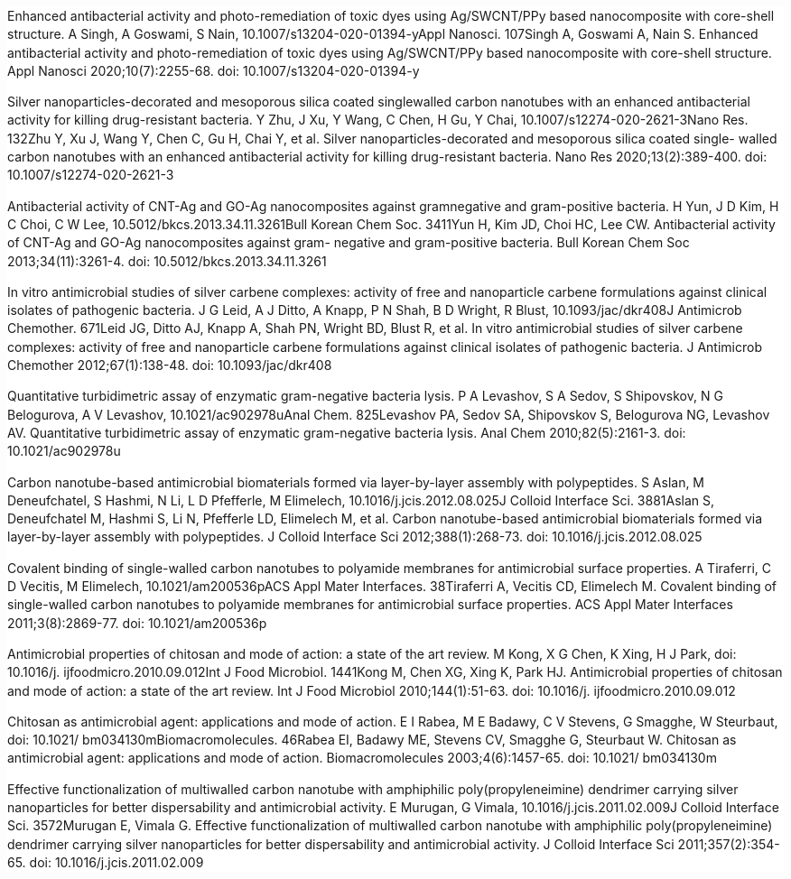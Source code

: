 Enhanced antibacterial activity and photo-remediation of toxic dyes using Ag/SWCNT/PPy based nanocomposite with core-shell structure. A Singh, A Goswami, S Nain, 10.1007/s13204-020-01394-yAppl Nanosci. 107Singh A, Goswami A, Nain S. Enhanced antibacterial activity and photo-remediation of toxic dyes using Ag/SWCNT/PPy based nanocomposite with core-shell structure. Appl Nanosci 2020;10(7):2255-68. doi: 10.1007/s13204-020-01394-y

Silver nanoparticles-decorated and mesoporous silica coated singlewalled carbon nanotubes with an enhanced antibacterial activity for killing drug-resistant bacteria. Y Zhu, J Xu, Y Wang, C Chen, H Gu, Y Chai, 10.1007/s12274-020-2621-3Nano Res. 132Zhu Y, Xu J, Wang Y, Chen C, Gu H, Chai Y, et al. Silver nanoparticles-decorated and mesoporous silica coated single- walled carbon nanotubes with an enhanced antibacterial activity for killing drug-resistant bacteria. Nano Res 2020;13(2):389-400. doi: 10.1007/s12274-020-2621-3

Antibacterial activity of CNT-Ag and GO-Ag nanocomposites against gramnegative and gram-positive bacteria. H Yun, J D Kim, H C Choi, C W Lee, 10.5012/bkcs.2013.34.11.3261Bull Korean Chem Soc. 3411Yun H, Kim JD, Choi HC, Lee CW. Antibacterial activity of CNT-Ag and GO-Ag nanocomposites against gram- negative and gram-positive bacteria. Bull Korean Chem Soc 2013;34(11):3261-4. doi: 10.5012/bkcs.2013.34.11.3261

In vitro antimicrobial studies of silver carbene complexes: activity of free and nanoparticle carbene formulations against clinical isolates of pathogenic bacteria. J G Leid, A J Ditto, A Knapp, P N Shah, B D Wright, R Blust, 10.1093/jac/dkr408J Antimicrob Chemother. 671Leid JG, Ditto AJ, Knapp A, Shah PN, Wright BD, Blust R, et al. In vitro antimicrobial studies of silver carbene complexes: activity of free and nanoparticle carbene formulations against clinical isolates of pathogenic bacteria. J Antimicrob Chemother 2012;67(1):138-48. doi: 10.1093/jac/dkr408

Quantitative turbidimetric assay of enzymatic gram-negative bacteria lysis. P A Levashov, S A Sedov, S Shipovskov, N G Belogurova, A V Levashov, 10.1021/ac902978uAnal Chem. 825Levashov PA, Sedov SA, Shipovskov S, Belogurova NG, Levashov AV. Quantitative turbidimetric assay of enzymatic gram-negative bacteria lysis. Anal Chem 2010;82(5):2161-3. doi: 10.1021/ac902978u

Carbon nanotube-based antimicrobial biomaterials formed via layer-by-layer assembly with polypeptides. S Aslan, M Deneufchatel, S Hashmi, N Li, L D Pfefferle, M Elimelech, 10.1016/j.jcis.2012.08.025J Colloid Interface Sci. 3881Aslan S, Deneufchatel M, Hashmi S, Li N, Pfefferle LD, Elimelech M, et al. Carbon nanotube-based antimicrobial biomaterials formed via layer-by-layer assembly with polypeptides. J Colloid Interface Sci 2012;388(1):268-73. doi: 10.1016/j.jcis.2012.08.025

Covalent binding of single-walled carbon nanotubes to polyamide membranes for antimicrobial surface properties. A Tiraferri, C D Vecitis, M Elimelech, 10.1021/am200536pACS Appl Mater Interfaces. 38Tiraferri A, Vecitis CD, Elimelech M. Covalent binding of single-walled carbon nanotubes to polyamide membranes for antimicrobial surface properties. ACS Appl Mater Interfaces 2011;3(8):2869-77. doi: 10.1021/am200536p

Antimicrobial properties of chitosan and mode of action: a state of the art review. M Kong, X G Chen, K Xing, H J Park, doi: 10.1016/j. ijfoodmicro.2010.09.012Int J Food Microbiol. 1441Kong M, Chen XG, Xing K, Park HJ. Antimicrobial properties of chitosan and mode of action: a state of the art review. Int J Food Microbiol 2010;144(1):51-63. doi: 10.1016/j. ijfoodmicro.2010.09.012

Chitosan as antimicrobial agent: applications and mode of action. E I Rabea, M E Badawy, C V Stevens, G Smagghe, W Steurbaut, doi: 10.1021/ bm034130mBiomacromolecules. 46Rabea EI, Badawy ME, Stevens CV, Smagghe G, Steurbaut W. Chitosan as antimicrobial agent: applications and mode of action. Biomacromolecules 2003;4(6):1457-65. doi: 10.1021/ bm034130m

Effective functionalization of multiwalled carbon nanotube with amphiphilic poly(propyleneimine) dendrimer carrying silver nanoparticles for better dispersability and antimicrobial activity. E Murugan, G Vimala, 10.1016/j.jcis.2011.02.009J Colloid Interface Sci. 3572Murugan E, Vimala G. Effective functionalization of multiwalled carbon nanotube with amphiphilic poly(propyleneimine) dendrimer carrying silver nanoparticles for better dispersability and antimicrobial activity. J Colloid Interface Sci 2011;357(2):354-65. doi: 10.1016/j.jcis.2011.02.009
